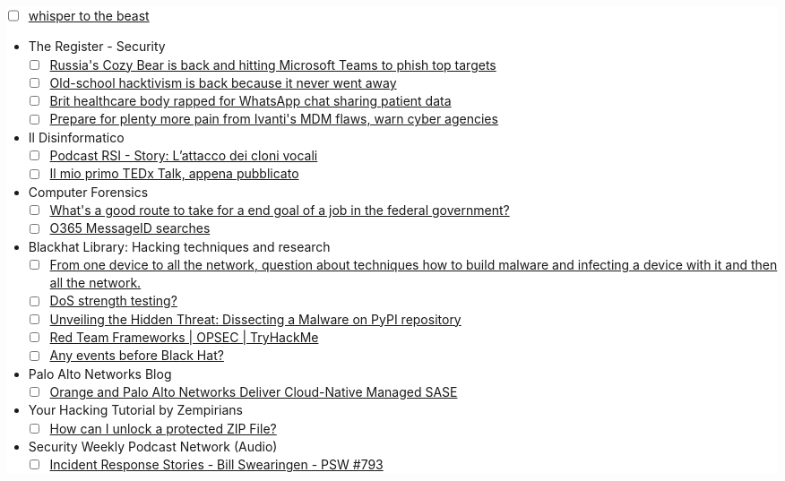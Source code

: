   - [ ] [whisper to the beast](https://www.reddit.com/r/deepweb/comments/15gpcct/whisper_to_the_beast/)
- The Register - Security
  - [ ] [Russia's Cozy Bear is back and hitting Microsoft Teams to phish top targets](https://go.theregister.com/feed/www.theregister.com/2023/08/03/microsoft_teams_cozy_bear/)
  - [ ] [Old-school hacktivism is back because it never went away](https://go.theregister.com/feed/www.theregister.com/2023/08/03/old_school_hacktivism_is_back/)
  - [ ] [Brit healthcare body rapped for WhatsApp chat sharing patient data](https://go.theregister.com/feed/www.theregister.com/2023/08/03/nhs_ico_warning/)
  - [ ] [Prepare for plenty more pain from Ivanti's MDM flaws, warn cyber agencies](https://go.theregister.com/feed/www.theregister.com/2023/08/03/ivanti_cisa_norway_attack/)
- Il Disinformatico
  - [ ] [Podcast RSI - Story: L’attacco dei cloni vocali](http://attivissimo.blogspot.com/2023/08/podcast-rsi-story-lattacco-dei-cloni.html)
  - [ ] [Il mio primo TEDx Talk, appena pubblicato](http://attivissimo.blogspot.com/2023/08/il-mio-primo-tedx-talk-appena-pubblicato.html)
- Computer Forensics
  - [ ] [What's a good route to take for a end goal of a job in the federal government?](https://www.reddit.com/r/computerforensics/comments/15gp0le/whats_a_good_route_to_take_for_a_end_goal_of_a/)
  - [ ] [O365 MessageID searches](https://www.reddit.com/r/computerforensics/comments/15gr9xj/o365_messageid_searches/)
- Blackhat Library: Hacking techniques and research
  - [ ] [From one device to all the network, question about techniques how to build malware and infecting a device with it and then all the network.](https://www.reddit.com/r/blackhat/comments/15hftni/from_one_device_to_all_the_network_question_about/)
  - [ ] [DoS strength testing?](https://www.reddit.com/r/blackhat/comments/15hgroi/dos_strength_testing/)
  - [ ] [Unveiling the Hidden Threat: Dissecting a Malware on PyPI repository](https://www.reddit.com/r/blackhat/comments/15h13tb/unveiling_the_hidden_threat_dissecting_a_malware/)
  - [ ] [Red Team Frameworks | OPSEC | TryHackMe](https://www.reddit.com/r/blackhat/comments/15h8mhb/red_team_frameworks_opsec_tryhackme/)
  - [ ] [Any events before Black Hat?](https://www.reddit.com/r/blackhat/comments/15gtt2q/any_events_before_black_hat/)
- Palo Alto Networks Blog
  - [ ] [Orange and Palo Alto Networks Deliver Cloud-Native Managed SASE](https://www.paloaltonetworks.com/blog/2023/08/orange-and-palo-alto-networks-deliver-cloud-native-managed-sase/)
- Your Hacking Tutorial by Zempirians
  - [ ] [How can I unlock a protected ZIP File?](https://www.reddit.com/r/HowToHack/comments/15gqdqu/how_can_i_unlock_a_protected_zip_file/)
- Security Weekly Podcast Network (Audio)
  - [ ] [Incident Response Stories - Bill Swearingen - PSW #793](http://podcast.securityweekly.com/incident-response-stories-bill-swearingen-psw-793)
